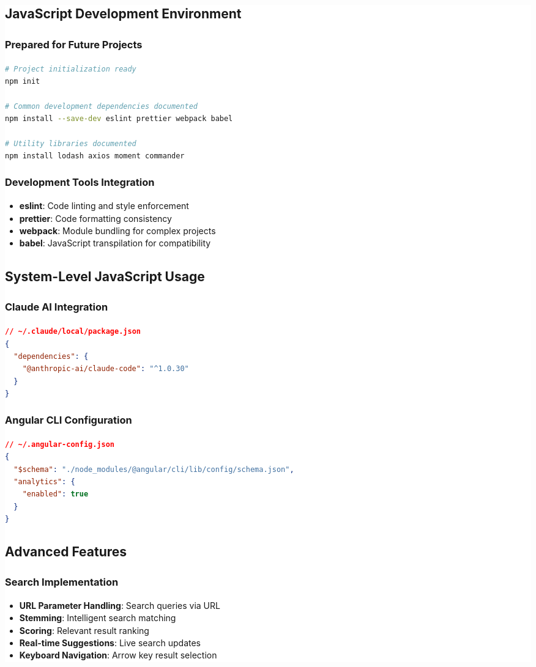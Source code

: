 ## JavaScript Development Environment
### Prepared for Future Projects
```bash
# Project initialization ready
npm init

# Common development dependencies documented
npm install --save-dev eslint prettier webpack babel

# Utility libraries documented
npm install lodash axios moment commander
```

### Development Tools Integration
- **eslint**: Code linting and style enforcement
- **prettier**: Code formatting consistency
- **webpack**: Module bundling for complex projects
- **babel**: JavaScript transpilation for compatibility

## System-Level JavaScript Usage
### Claude AI Integration
```json
// ~/.claude/local/package.json
{
  "dependencies": {
    "@anthropic-ai/claude-code": "^1.0.30"
  }
}
```

### Angular CLI Configuration
```json
// ~/.angular-config.json
{
  "$schema": "./node_modules/@angular/cli/lib/config/schema.json",
  "analytics": {
    "enabled": true
  }
}
```

## Advanced Features
### Search Implementation
- **URL Parameter Handling**: Search queries via URL
- **Stemming**: Intelligent search matching
- **Scoring**: Relevant result ranking
- **Real-time Suggestions**: Live search updates
- **Keyboard Navigation**: Arrow key result selection
